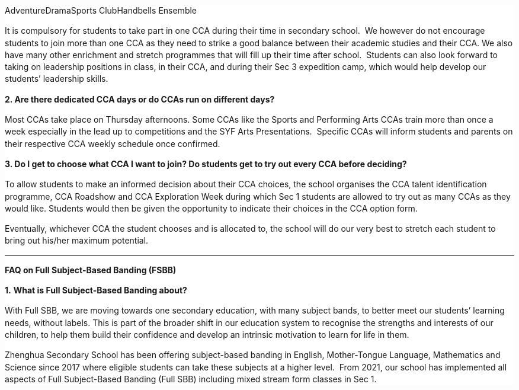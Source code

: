 Adventure</td><td width="180" style="box-sizing: border-box; padding: 8px; border-width: 0px 1px 1px 0px; border-style: solid; border-color: rgba(0, 0, 0, 0.1); border-image: initial; text-align: left;"></td><td width="156" style="box-sizing: border-box; padding: 8px; border-width: 0px 1px 1px 0px; border-style: solid; border-color: rgba(0, 0, 0, 0.1); border-image: initial; text-align: left;">Drama</td><td width="108" style="box-sizing: border-box; padding: 8px; border-width: 0px 1px 1px 0px; border-style: solid; border-color: rgba(0, 0, 0, 0.1); border-image: initial; text-align: left;"></td></tr><tr style="box-sizing: border-box;"><td width="168" style="box-sizing: border-box; padding: 8px; border-width: 0px 1px 1px 0px; border-style: solid; border-color: rgba(0, 0, 0, 0.1); border-image: initial; text-align: left;">Sports Club</td><td width="180" style="box-sizing: border-box; padding: 8px; border-width: 0px 1px 1px 0px; border-style: solid; border-color: rgba(0, 0, 0, 0.1); border-image: initial; text-align: left;"></td><td width="156" style="box-sizing: border-box; padding: 8px; border-width: 0px 1px 1px 0px; border-style: solid; border-color: rgba(0, 0, 0, 0.1); border-image: initial; text-align: left;">Handbells Ensemble</td><td width="108" style="box-sizing: border-box; padding: 8px; border-width: 0px 1px 1px 0px; border-style: solid; border-color: rgba(0, 0, 0, 0.1); border-image: initial; text-align: left;"></td></tr></tbody></table>

It is compulsory for students to take part in one CCA during their time in secondary school.  We however do not encourage students to join more than one CCA as they need to strike a good balance between their academic studies and their CCA. We also have many other enrichment and stretch programmes that will fill up their time after school.  Students can also look forward to taking on leadership positions in class, in their CCA, and during their Sec 3 expedition camp, which would help develop our students’ leadership skills.

**2\. Are there dedicated CCA days or do CCAs run on different days?**

Most CCAs take place on Thursday afternoons. Some CCAs like the Sports and Performing Arts CCAs train more than once a week especially in the lead up to competitions and the SYF Arts Presentations.  Specific CCAs will inform students and parents on their respective CCA weekly schedule once confirmed.

**3\. Do I get to choose what CCA I want to join? Do students get to try out every CCA before deciding?**

To allow students to make an informed decision about their CCA choices, the school organises the CCA talent identification programme, CCA Roadshow and CCA Exploration Week during which Sec 1 students are allowed to try out as many CCAs as they would like. Students would then be given the opportunity to indicate their choices in the CCA option form.

Eventually, whichever CCA the student chooses and is allocated to, the school will do our very best to stretch each student to bring out his/her maximum potential.

* * *

**FAQ on Full Subject-Based Banding (FSBB)**

**1.** **What is Full Subject-Based Banding about?**

With Full SBB, we are moving towards one secondary education, with many subject bands, to better meet our students’ learning needs, without labels. This is part of the broader shift in our education system to recognise the strengths and interests of our children, to help them build their confidence and develop an intrinsic motivation to learn for life in them.

Zhenghua Secondary School has been offering subject-based banding in English, Mother-Tongue Language, Mathematics and Science since 2017 where eligible students can take these subjects at a higher level.  From 2021, our school has implemented all aspects of Full Subject-Based Banding (Full SBB) including mixed stream form classes in Sec 1.
